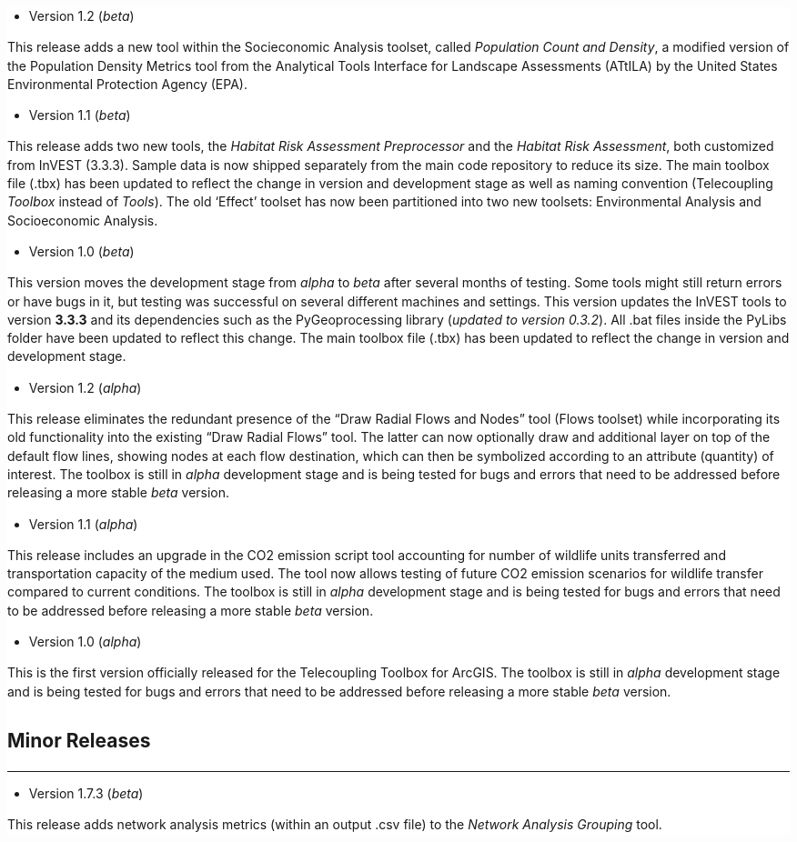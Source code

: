 * Version 1.2 (_beta_)

This release adds a new tool within the Socieconomic Analysis toolset, called _Population Count and Density_, a modified version of the Population Density Metrics tool from the Analytical Tools Interface for Landscape Assessments (ATtILA) by the United States Environmental Protection Agency (EPA).

* Version 1.1 (_beta_)

This release adds two new tools, the _Habitat Risk Assessment Preprocessor_ and the _Habitat Risk Assessment_, both customized from InVEST (3.3.3). Sample data is now shipped separately from the main code repository to reduce its size. The main toolbox file (.tbx) has been updated to reflect the change in version and development stage as well as naming convention (Telecoupling _Toolbox_ instead of _Tools_). The old ‘Effect’ toolset has now been partitioned into two new toolsets: Environmental Analysis and Socioeconomic Analysis. 

* Version 1.0 (_beta_)

This version moves the development stage from _alpha_ to _beta_ after several months of testing. Some tools might still return errors or have bugs in it, but testing was successful on several different machines and settings. This version updates the InVEST tools to version __3.3.3__ and its dependencies such as the PyGeoprocessing library (_updated to version 0.3.2_). All .bat files inside the PyLibs folder have been updated to reflect this change. The main toolbox file (.tbx) has been updated to reflect the change in version and development stage.

* Version 1.2 (_alpha_)

This release eliminates the redundant presence of the “Draw Radial Flows and Nodes” tool (Flows toolset) while incorporating its old functionality into the existing “Draw Radial Flows” tool. 
The latter can now optionally draw and additional layer on top of the default flow lines, showing nodes at each flow destination, which can then be symbolized according to an attribute (quantity) of interest. 
The toolbox is still in _alpha_ development stage and is being tested for bugs and errors that need to be addressed before releasing a more stable _beta_ version.

* Version 1.1 (_alpha_)

This release includes an upgrade in the CO2 emission script tool accounting for number of wildlife units transferred and transportation capacity of the medium used. 
The tool now allows testing of future CO2 emission scenarios for wildlife transfer compared to current conditions.
The toolbox is still in _alpha_ development stage and is being tested for bugs and errors that need to be addressed before releasing a more stable _beta_ version.

* Version 1.0 (_alpha_)

This is the first version officially released for the Telecoupling Toolbox for ArcGIS. 
The toolbox is still in _alpha_ development stage and is being tested for bugs and errors that need to be addressed before releasing a more stable _beta_ version.

## Minor Releases
------------------
* Version 1.7.3 (_beta_)

This release adds network analysis metrics (within an output .csv file) to the *Network Analysis Grouping* tool.

